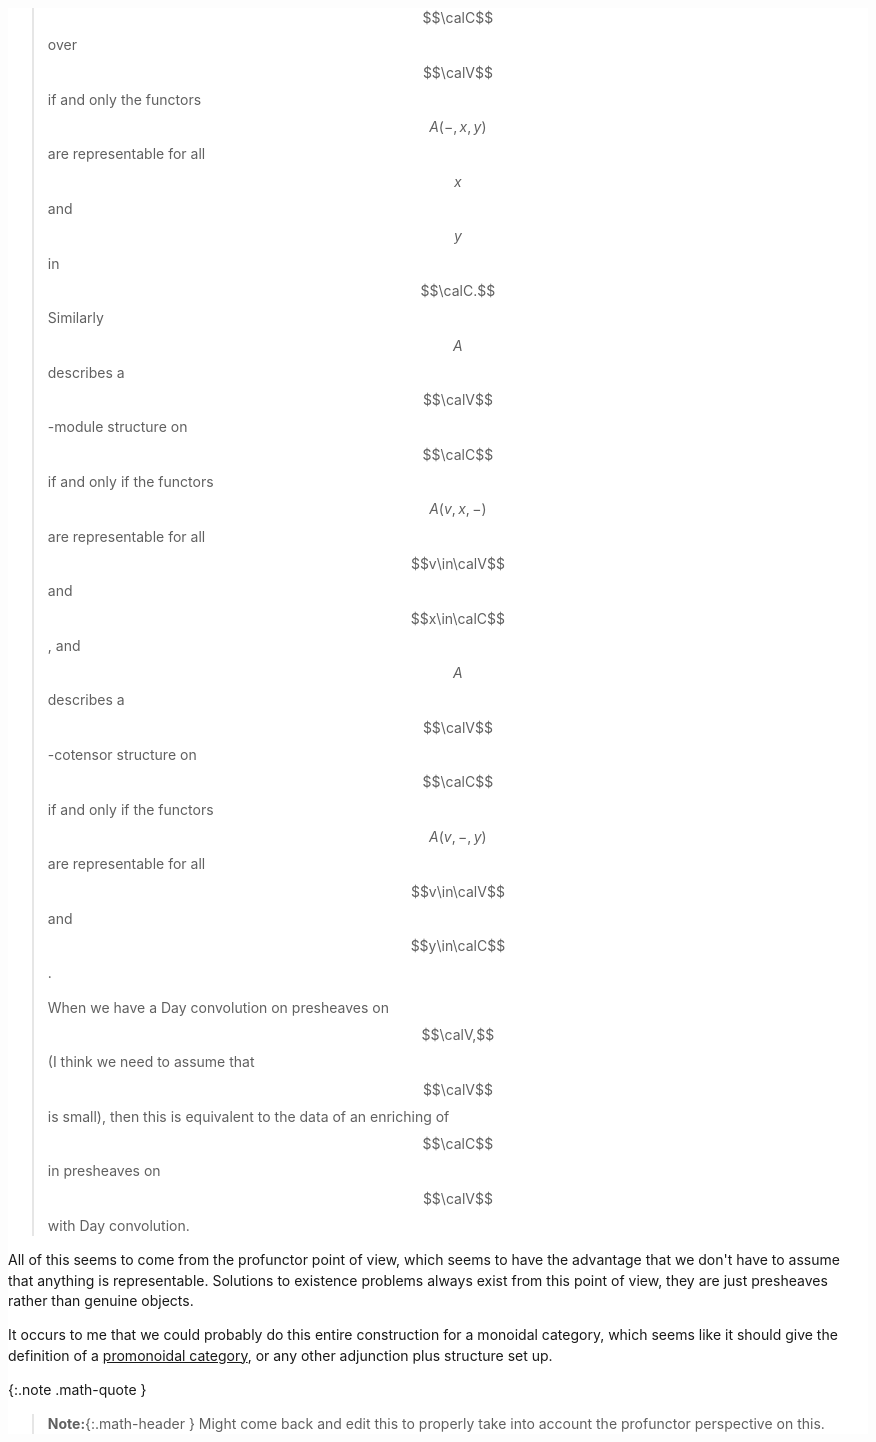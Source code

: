 > $$\calC$$ over $$\calV$$ if and only the functors 
> $$A(-,x,y)$$ are representable for all $$x$$ and $$y$$ in $$\calC.$$ 
> Similarly $$A$$ describes a $$\calV$$-module structure on $$\calC$$ 
> if and only if the functors $$A(v,x,-)$$ are representable for all 
> $$v\in\calV$$ and $$x\in\calC$$, and $$A$$ describes a $$\calV$$-cotensor
> structure on $$\calC$$ if and only if the functors 
> $$A(v,-,y)$$ are representable for all $$v\in\calV$$ and $$y\in\calC$$.
> 
> When we have a Day convolution on presheaves on $$\calV,$$ (I think we need 
> to assume that $$\calV$$ is small), then this is equivalent to
> the data of an enriching 
> of $$\calC$$ in presheaves on $$\calV$$ with Day convolution. 

All of this seems to come from the profunctor point of view, which seems to have 
the advantage that we don't have to assume that anything is representable.
Solutions to existence problems always exist from this point of view, they are 
just presheaves rather than genuine objects.

It occurs to me that we could probably do this entire construction for a 
monoidal category, which seems like it should give the definition of a 
[promonoidal category](https://ncatlab.org/nlab/show/promonoidal+category),
or any other adjunction plus structure set up.

{:.note .math-quote }
> **Note:**{:.math-header } Might come back and edit this to properly take into account 
> the profunctor perspective on this.




